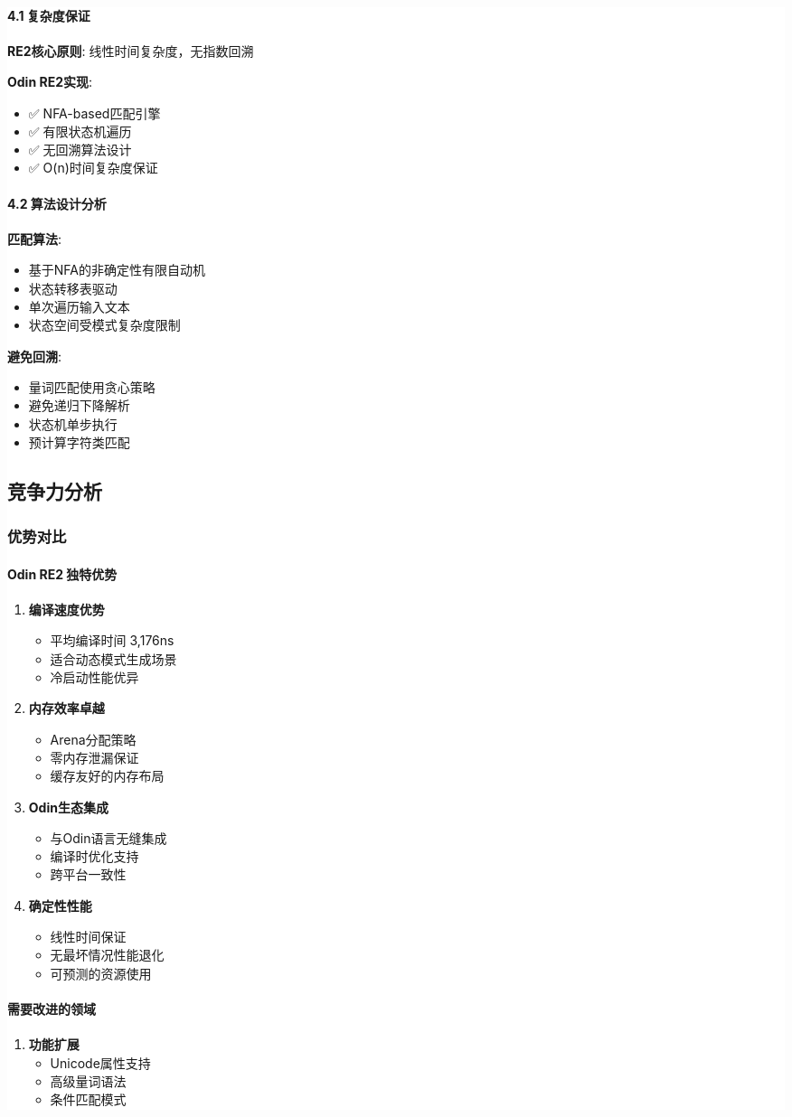 #### 4.1 复杂度保证

**RE2核心原则**: 线性时间复杂度，无指数回溯

**Odin RE2实现**:
- ✅ NFA-based匹配引擎
- ✅ 有限状态机遍历
- ✅ 无回溯算法设计
- ✅ O(n)时间复杂度保证

#### 4.2 算法设计分析

**匹配算法**:
- 基于NFA的非确定性有限自动机
- 状态转移表驱动
- 单次遍历输入文本
- 状态空间受模式复杂度限制

**避免回溯**:
- 量词匹配使用贪心策略
- 避免递归下降解析
- 状态机单步执行
- 预计算字符类匹配

## 竞争力分析

### 优势对比

#### Odin RE2 独特优势

1. **编译速度优势**
   - 平均编译时间 3,176ns
   - 适合动态模式生成场景
   - 冷启动性能优异

2. **内存效率卓越**
   - Arena分配策略
   - 零内存泄漏保证
   - 缓存友好的内存布局

3. **Odin生态集成**
   - 与Odin语言无缝集成
   - 编译时优化支持
   - 跨平台一致性

4. **确定性性能**
   - 线性时间保证
   - 无最坏情况性能退化
   - 可预测的资源使用

#### 需要改进的领域

1. **功能扩展**
   - Unicode属性支持
   - 高级量词语法
   - 条件匹配模式
